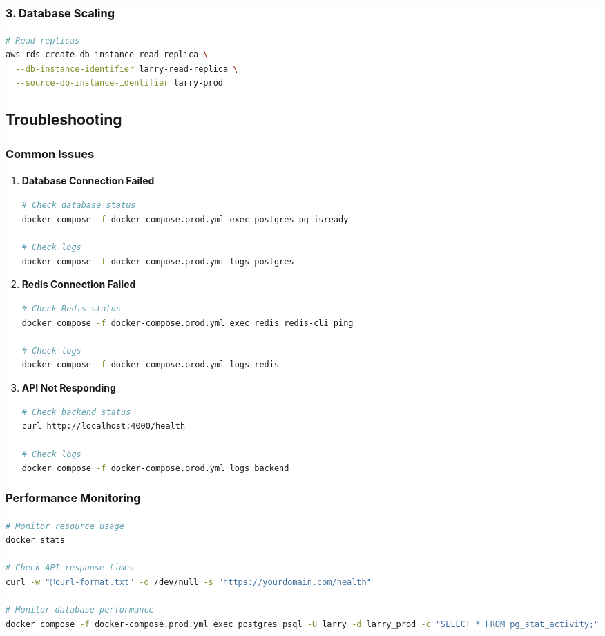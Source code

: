 ### 3. Database Scaling

```bash
# Read replicas
aws rds create-db-instance-read-replica \
  --db-instance-identifier larry-read-replica \
  --source-db-instance-identifier larry-prod
```

## Troubleshooting

### Common Issues

1. **Database Connection Failed**
   ```bash
   # Check database status
   docker compose -f docker-compose.prod.yml exec postgres pg_isready
   
   # Check logs
   docker compose -f docker-compose.prod.yml logs postgres
   ```

2. **Redis Connection Failed**
   ```bash
   # Check Redis status
   docker compose -f docker-compose.prod.yml exec redis redis-cli ping
   
   # Check logs
   docker compose -f docker-compose.prod.yml logs redis
   ```

3. **API Not Responding**
   ```bash
   # Check backend status
   curl http://localhost:4000/health
   
   # Check logs
   docker compose -f docker-compose.prod.yml logs backend
   ```

### Performance Monitoring

```bash
# Monitor resource usage
docker stats

# Check API response times
curl -w "@curl-format.txt" -o /dev/null -s "https://yourdomain.com/health"

# Monitor database performance
docker compose -f docker-compose.prod.yml exec postgres psql -U larry -d larry_prod -c "SELECT * FROM pg_stat_activity;"
```
